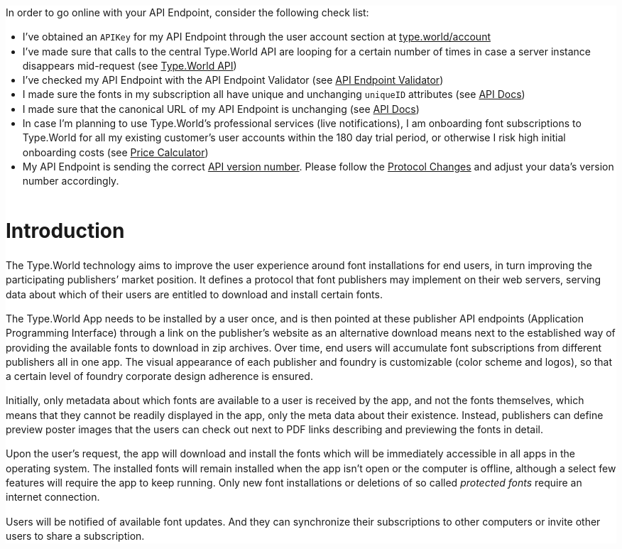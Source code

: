 In order to go online with your API Endpoint, consider the following check list:

* I’ve obtained an `APIKey` for my API Endpoint through the user account section at [type.world/account](https://type.world/account)
* I’ve made sure that calls to the central Type.World API are looping for a certain number of times in case a server instance disappears mid-request (see [Type.World API](#typeworld-api))
* I’ve checked my API Endpoint with the API Endpoint Validator (see [API Endpoint Validator](#api-endpoint-validator))
* I made sure the fonts in my subscription all have unique and unchanging `uniqueID` attributes (see [API Docs](https://github.com/typeworld/typeworld/tree/master/Lib/typeworld/api#class-font-attribute-uniqueid))
* I made sure that the canonical URL of my API Endpoint is unchanging (see [API Docs](https://github.com/typeworld/typeworld/tree/master/Lib/typeworld/api#class-endpointresponse-attribute-canonicalurl))
* In case I’m planning to use Type.World’s professional services (live notifications), I am onboarding font subscriptions to Type.World for all my existing customer’s user accounts within the 180 day trial period, or otherwise I risk high initial onboarding costs (see [Price Calculator](/developer/prices/))
* My API Endpoint is sending the correct [API version number](https://github.com/typeworld/typeworld/tree/master/Lib/typeworld/api#class-rootresponse-attribute-version). Please follow the [Protocol Changes](https://github.com/typeworld/typeworld/tree/master/Lib/typeworld/api#user-content-protocolchanges) and adjust your data’s version number accordingly.




# Introduction

The Type.World technology aims to improve the user experience around font installations for end users, in turn improving the participating publishers’ market position. It defines a protocol that font publishers may implement on their web servers, serving data about which of their users are entitled to download and install certain fonts.

The Type.World App needs to be installed by a user once, and is then pointed at these publisher API endpoints (Application Programming Interface) through a link on the publisher’s website as an alternative download means next to the established way of providing the available fonts to download in zip archives.
Over time, end users will accumulate font subscriptions from different publishers all in one app. The visual appearance of each publisher and foundry is customizable (color scheme and logos), so that a certain level of foundry corporate design adherence is ensured.

Initially, only metadata about which fonts are available to a user is received by the app, and not the fonts themselves, which means that they cannot be readily displayed in the app, only the meta data about their existence. Instead, publishers can define preview poster images that the users can check out next to PDF links describing and previewing the fonts in detail.

Upon the user’s request, the app will download and install the fonts which will be immediately accessible in all apps in the operating system. The installed fonts will remain installed when the app isn’t open or the computer is offline, although a select few features will require the app to keep running. Only new font installations or deletions of so called *protected fonts* require an internet connection.

Users will be notified of available font updates. And they can synchronize their subscriptions to other computers or invite other users to share a subscription.

